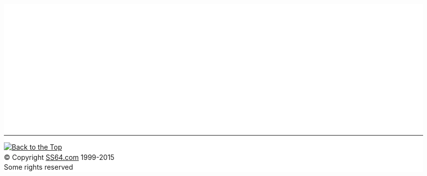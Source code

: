 <ins class="adsbygoogle" style="display:inline-block;width:300px;height:250px" data-ad-client="ca-pub-6140977852749469" data-ad-slot="6253539900"></ins>
<script>
(adsbygoogle = window.adsbygoogle || []).push({});
</script></p>
<hr>
<div id="bl" class="footer"><a href="syntax-expiry.html#"><img src="../images/top.png" width="30" height="22" alt="Back to the Top"></a></div>
<div id="br" class="footer, tagline">© Copyright <a href="../index.html">SS64.com</a> 1999-2015<br>
Some rights reserved</div>


